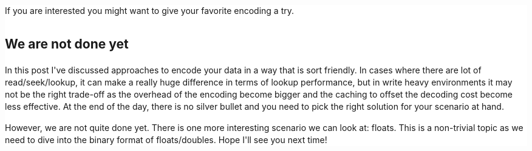 If you are interested you might want to give your favorite encoding a try. 

## We are not done yet

In this post I've discussed approaches to encode your data in a way that is sort friendly. In cases where there are lot of read/seek/lookup, it can make a really huge difference in terms of lookup performance, but in write heavy environments it may not be the right trade-off as the overhead of the encoding become bigger and the caching to offset the decoding cost become less effective. At the end of the day, there is no silver bullet and you need to pick the right solution for your scenario at hand.

However, we are not quite done yet. There is one more interesting scenario we can look at: floats. This is a non-trivial topic as we need to dive into the binary format of floats/doubles. Hope I'll see you next time! 

